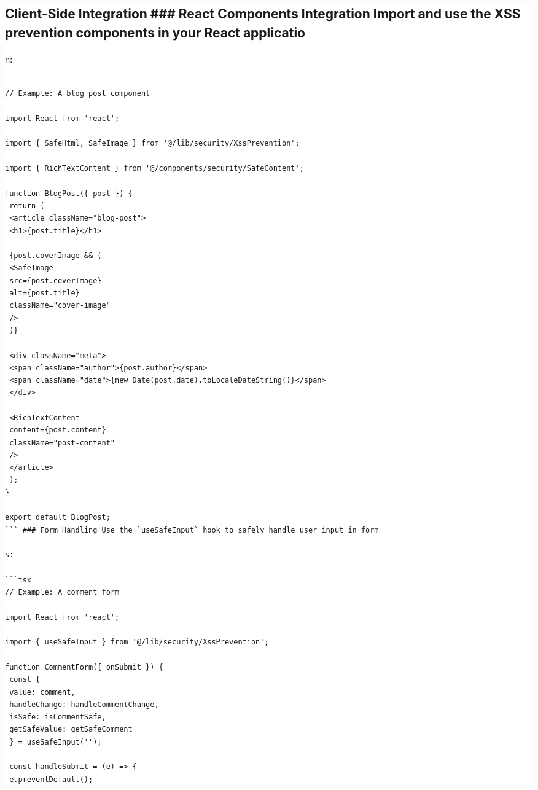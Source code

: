 ## Client-Side Integration ### React Components Integration Import and use the XSS prevention components in your React applicatio

n:

```tsx

// Example: A blog post component

import React from 'react';

import { SafeHtml, SafeImage } from '@/lib/security/XssPrevention';

import { RichTextContent } from '@/components/security/SafeContent';

function BlogPost({ post }) {
 return (
 <article className="blog-post">
 <h1>{post.title}</h1>

 {post.coverImage && (
 <SafeImage
 src={post.coverImage}
 alt={post.title}
 className="cover-image"
 />
 )}

 <div className="meta">
 <span className="author">{post.author}</span>
 <span className="date">{new Date(post.date).toLocaleDateString()}</span>
 </div>

 <RichTextContent
 content={post.content}
 className="post-content"
 />
 </article>
 );
}

export default BlogPost;
``` ### Form Handling Use the `useSafeInput` hook to safely handle user input in form

s:

```tsx
// Example: A comment form

import React from 'react';

import { useSafeInput } from '@/lib/security/XssPrevention';

function CommentForm({ onSubmit }) {
 const {
 value: comment,
 handleChange: handleCommentChange,
 isSafe: isCommentSafe,
 getSafeValue: getSafeComment
 } = useSafeInput('');

 const handleSubmit = (e) => {
 e.preventDefault();
```